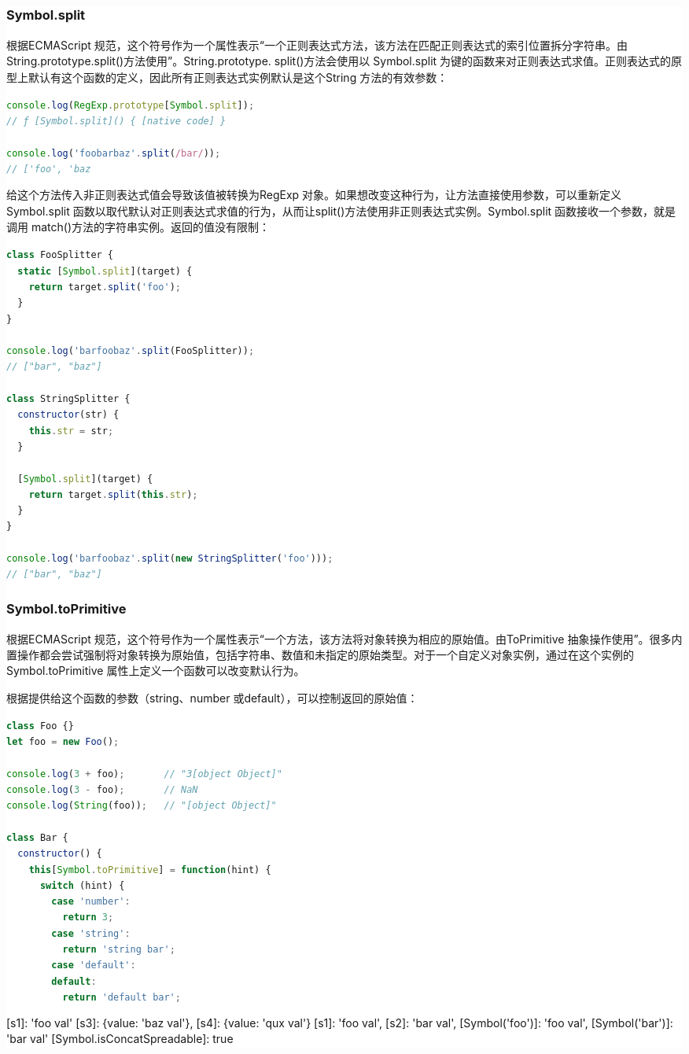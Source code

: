### Symbol.split

根据ECMAScript 规范，这个符号作为一个属性表示“一个正则表达式方法，该方法在匹配正则表达式的索引位置拆分字符串。由 String.prototype.split()方法使用”。String.prototype. split()方法会使用以 Symbol.split 为键的函数来对正则表达式求值。正则表达式的原型上默认有这个函数的定义，因此所有正则表达式实例默认是这个String 方法的有效参数：

```js
console.log(RegExp.prototype[Symbol.split]); 
// ƒ [Symbol.split]() { [native code] } 
 
console.log('foobarbaz'.split(/bar/)); 
// ['foo', 'baz
```

给这个方法传入非正则表达式值会导致该值被转换为RegExp 对象。如果想改变这种行为，让方法直接使用参数，可以重新定义Symbol.split 函数以取代默认对正则表达式求值的行为，从而让split()方法使用非正则表达式实例。Symbol.split 函数接收一个参数，就是调用 match()方法的字符串实例。返回的值没有限制：

```js
class FooSplitter {  
  static [Symbol.split](target) { 
    return target.split('foo'); 
  } 
} 
 
console.log('barfoobaz'.split(FooSplitter)); 
// ["bar", "baz"] 
 
class StringSplitter { 
  constructor(str) { 
    this.str = str; 
  } 
 
  [Symbol.split](target) { 
    return target.split(this.str); 
  } 
} 
 
console.log('barfoobaz'.split(new StringSplitter('foo'))); 
// ["bar", "baz"]
```

### Symbol.toPrimitive

根据ECMAScript 规范，这个符号作为一个属性表示“一个方法，该方法将对象转换为相应的原始值。由ToPrimitive 抽象操作使用”。很多内置操作都会尝试强制将对象转换为原始值，包括字符串、数值和未指定的原始类型。对于一个自定义对象实例，通过在这个实例的Symbol.toPrimitive 属性上定义一个函数可以改变默认行为。 

根据提供给这个函数的参数（string、number 或default），可以控制返回的原始值：

```js
class Foo {}  
let foo = new Foo(); 
 
console.log(3 + foo);       // "3[object Object]" 
console.log(3 - foo);       // NaN 
console.log(String(foo));   // "[object Object]" 
 
class Bar { 
  constructor() { 
    this[Symbol.toPrimitive] = function(hint) { 
      switch (hint) { 
        case 'number': 
          return 3; 
        case 'string': 
          return 'string bar'; 
        case 'default': 
        default: 
          return 'default bar'; 
```

  [s1]: 'foo val' 
  [s3]: {value: 'baz val'}, 
  [s4]: {value: 'qux val'} 
  [s1]: 'foo val', 
  [s2]: 'bar val', 
  [Symbol('foo')]: 'foo val', 
  [Symbol('bar')]: 'bar val' 
  [Symbol.isConcatSpreadable]: true 